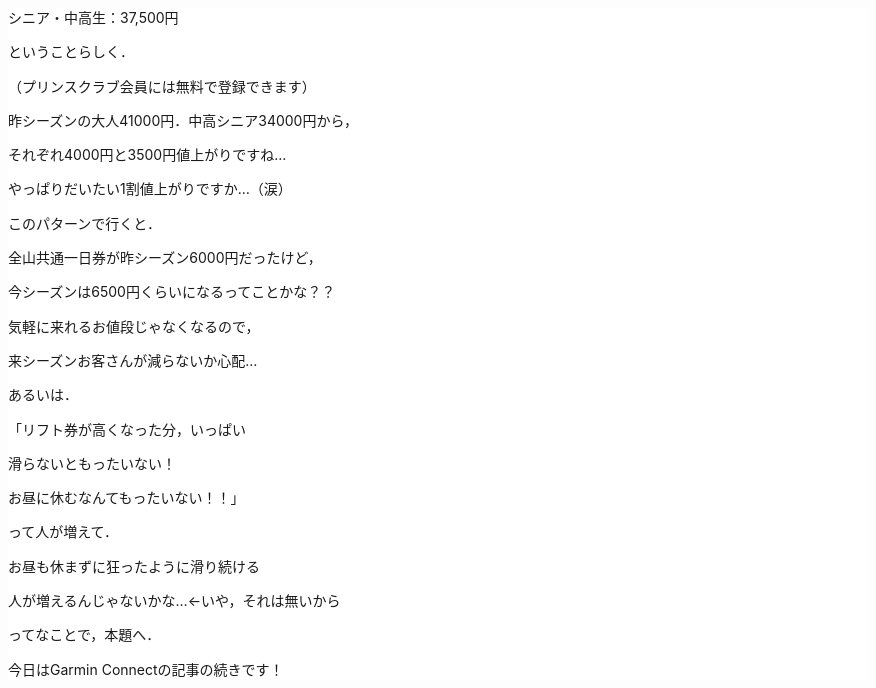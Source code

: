 
シニア・中高生：37,500円


ということらしく．


（プリンスクラブ会員には無料で登録できます）





昨シーズンの大人41000円．中高シニア34000円から，


それぞれ4000円と3500円値上がりですね…





やっぱりだいたい1割値上がりですか…（涙）





このパターンで行くと．


全山共通一日券が昨シーズン6000円だったけど，


今シーズンは6500円くらいになるってことかな？？


気軽に来れるお値段じゃなくなるので，


来シーズンお客さんが減らないか心配…





あるいは．


「リフト券が高くなった分，いっぱい


滑らないともったいない！


お昼に休むなんてもったいない！！」


って人が増えて．


お昼も休まずに狂ったように滑り続ける


人が増えるんじゃないかな…←いや，それは無いから





ってなことで，本題へ．


今日はGarmin Connectの記事の続きです！

